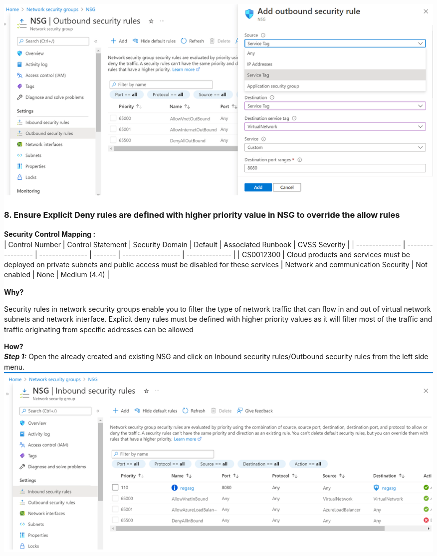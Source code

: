 ![image info](../docs/images/DeveloperGuidelines/NetworkSecurityGroup/8a.png)<br>

### 8. Ensure Explicit Deny rules are defined with higher priority value in NSG to override the allow rules

**Security Control Mapping :** <br>
| Control Number | Control Statement | Security Domain | Default | Associated Runbook | CVSS Severity |
| -------------- | ----------------- | --------------- | ------- | ------------------ | -------------- |
| CS0012300 | Cloud products and services must be deployed on private subnets and public access must be disabled for these services | Network and communication Security | Not enabled | None | [Medium (4.4)](https://www.first.org/cvss/calculator/3.1#CVSS:3.1/AV:P/AC:H/PR:H/UI:N/S:U/C:H/I:L/A:N) |

**Why?** <br>

Security rules in network security groups enable you to filter the type of network traffic that can flow in and out of virtual network subnets and network interface. Explicit deny rules must be defined with higher priority values as it will filter most of the traffic and traffic originating from specific addresses can be allowed

**How?** <br>
**_Step 1:_** Open the already created and existing NSG and click on Inbound security rules/Outbound security rules from the left side menu.<br>
![image info](../docs/images/DeveloperGuidelines/NetworkSecurityGroup/9a.png)<br>
